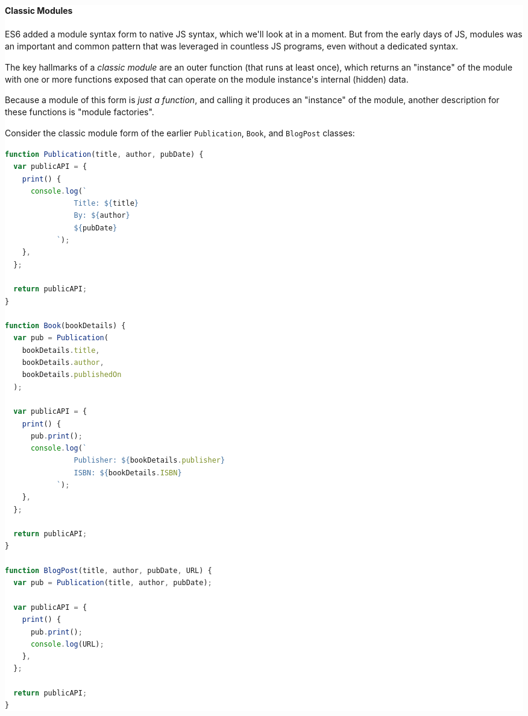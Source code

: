 #### Classic Modules

ES6 added a module syntax form to native JS syntax, which we'll look at in a moment. But from the early days of JS, modules was an important and common pattern that was leveraged in countless JS programs, even without a dedicated syntax.

The key hallmarks of a _classic module_ are an outer function (that runs at least once), which returns an "instance" of the module with one or more functions exposed that can operate on the module instance's internal (hidden) data.

Because a module of this form is _just a function_, and calling it produces an "instance" of the module, another description for these functions is "module factories".

Consider the classic module form of the earlier `Publication`, `Book`, and `BlogPost` classes:

```js
function Publication(title, author, pubDate) {
  var publicAPI = {
    print() {
      console.log(`
                Title: ${title}
                By: ${author}
                ${pubDate}
            `);
    },
  };

  return publicAPI;
}

function Book(bookDetails) {
  var pub = Publication(
    bookDetails.title,
    bookDetails.author,
    bookDetails.publishedOn
  );

  var publicAPI = {
    print() {
      pub.print();
      console.log(`
                Publisher: ${bookDetails.publisher}
                ISBN: ${bookDetails.ISBN}
            `);
    },
  };

  return publicAPI;
}

function BlogPost(title, author, pubDate, URL) {
  var pub = Publication(title, author, pubDate);

  var publicAPI = {
    print() {
      pub.print();
      console.log(URL);
    },
  };

  return publicAPI;
}
```
